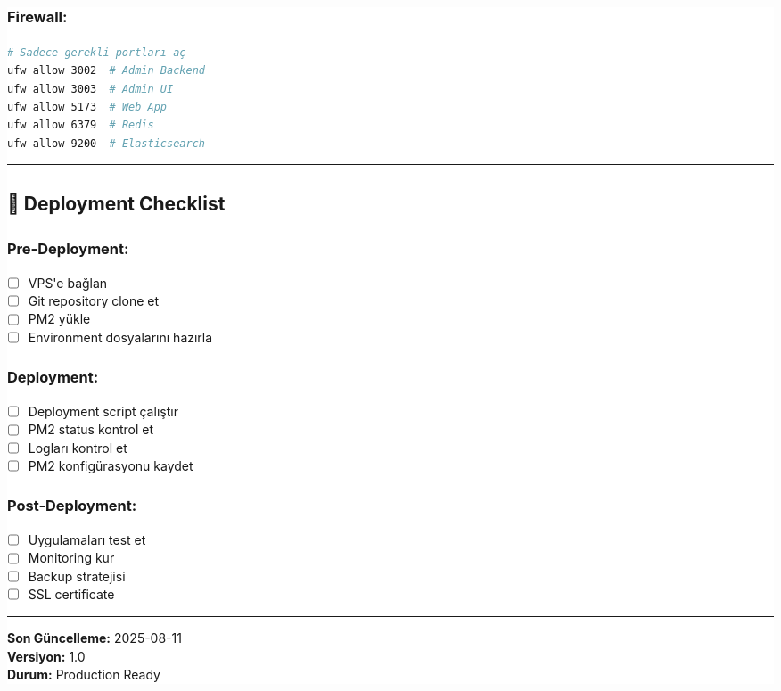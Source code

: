 ### **Firewall:**
```bash
# Sadece gerekli portları aç
ufw allow 3002  # Admin Backend
ufw allow 3003  # Admin UI
ufw allow 5173  # Web App
ufw allow 6379  # Redis
ufw allow 9200  # Elasticsearch
```

---

## 📝 **Deployment Checklist**

### **Pre-Deployment:**
- [ ] VPS'e bağlan
- [ ] Git repository clone et
- [ ] PM2 yükle
- [ ] Environment dosyalarını hazırla

### **Deployment:**
- [ ] Deployment script çalıştır
- [ ] PM2 status kontrol et
- [ ] Logları kontrol et
- [ ] PM2 konfigürasyonu kaydet

### **Post-Deployment:**
- [ ] Uygulamaları test et
- [ ] Monitoring kur
- [ ] Backup stratejisi
- [ ] SSL certificate

---

**Son Güncelleme:** 2025-08-11  
**Versiyon:** 1.0  
**Durum:** Production Ready
